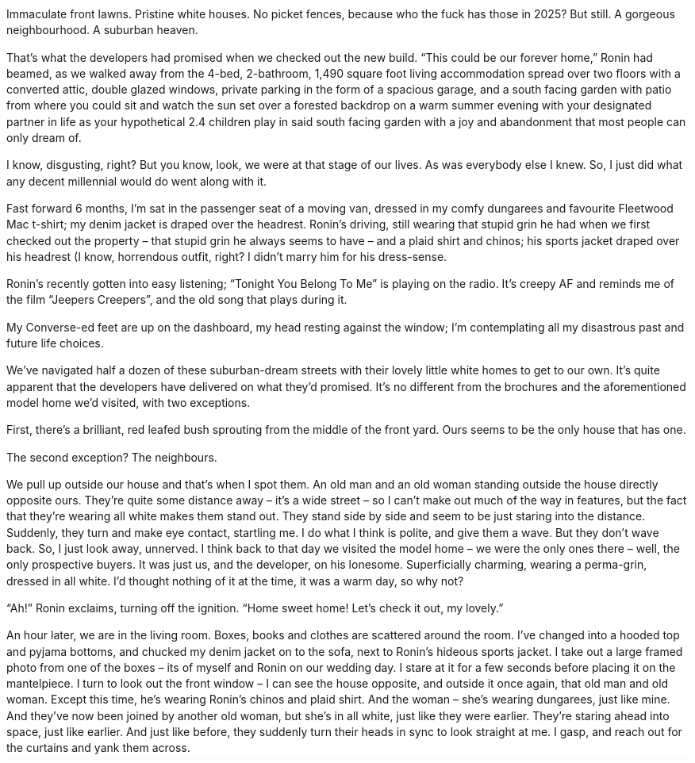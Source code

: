 Immaculate front lawns. Pristine white houses. No picket fences, because who the fuck has those in 2025? But still. A gorgeous neighbourhood. A suburban heaven.

That’s what the developers had promised when we checked out the new build. “This could be our forever home,” Ronin had beamed, as we walked away from the 4-bed, 2-bathroom, 1,490 square foot living accommodation spread over two floors with a converted attic, double glazed windows, private parking in the form of a spacious garage, and a south facing garden with patio from where you could sit and watch the sun set over a forested backdrop on a warm summer evening with your designated partner in life as your hypothetical 2.4 children play in said south facing garden with a joy and abandonment that most people can only dream of.

I know, disgusting, right? But you know, look, we were at that stage of our lives. As was everybody else I knew. So, I just did what any decent millennial would do went along with it.

Fast forward 6 months, I’m sat in the passenger seat of a moving van, dressed in my comfy dungarees and favourite Fleetwood Mac t-shirt; my denim jacket is draped over the headrest. Ronin’s driving, still wearing that stupid grin he had when we first checked out the property – that stupid grin he always seems to have – and a plaid shirt and chinos; his sports jacket draped over his headrest (I know, horrendous outfit, right? I didn’t marry him for his dress-sense.

Ronin’s recently gotten into easy listening; “Tonight You Belong To Me” is playing on the radio. It’s creepy AF and reminds me of the film “Jeepers Creepers”, and the old song that plays during it.

My Converse-ed feet are up on the dashboard, my head resting against the window; I’m contemplating all my disastrous past and future life choices.

We’ve navigated half a dozen of these suburban-dream streets with their lovely little white homes to get to our own. It’s quite apparent that the developers have delivered on what they’d promised. It’s no different from the brochures and the aforementioned model home we’d visited, with two exceptions.

First, there’s a brilliant, red leafed bush sprouting from the middle of the front yard. Ours seems to be the only house that has one.

The second exception? The neighbours.

We pull up outside our house and that’s when I spot them. An old man and an old woman standing outside the house directly opposite ours. They’re quite some distance away – it’s a wide street – so I can’t make out much of the way in features, but the fact that they’re wearing all white makes them stand out. They stand side by side and seem to be just staring into the distance. Suddenly, they turn and make eye contact, startling me. I do what I think is polite, and give them a wave. But they don’t wave back. So, I just look away, unnerved. I think back to that day we visited the model home – we were the only ones there – well, the only prospective buyers. It was just us, and the developer, on his lonesome. Superficially charming, wearing a perma-grin, dressed in all white. I’d thought nothing of it at the time, it was a warm day, so why not?

“Ah!” Ronin exclaims, turning off the ignition. “Home sweet home! Let’s check it out, my lovely.”

An hour later, we are in the living room. Boxes, books and clothes are scattered around the room. I’ve changed into a hooded top and pyjama bottoms, and chucked my denim jacket on to the sofa, next to Ronin’s hideous sports jacket. I take out a large framed photo from one of the boxes – its of myself and Ronin on our wedding day. I stare at it for a few seconds before placing it on the mantelpiece. I turn to look out the front window – I can see the house opposite, and outside it once again, that old man and old woman. Except this time, he’s wearing Ronin’s chinos and plaid shirt. And the woman – she’s wearing dungarees, just like mine. And they’ve now been joined by another old woman, but she’s in all white, just like they were earlier. They’re staring ahead into space, just like earlier. And just like before, they suddenly turn their heads in sync to look straight at me. I gasp, and reach out for the curtains and yank them across.
